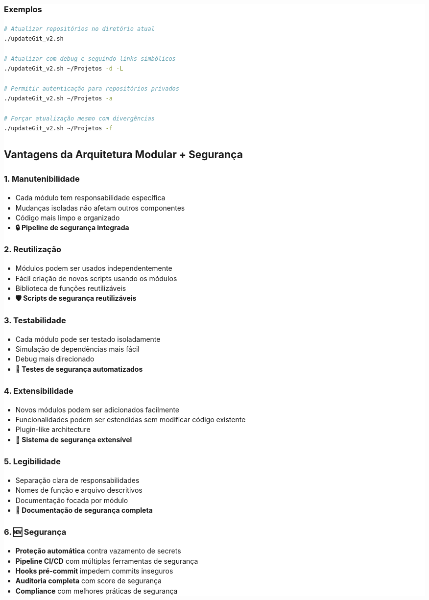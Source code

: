 ### Exemplos
```bash
# Atualizar repositórios no diretório atual
./updateGit_v2.sh

# Atualizar com debug e seguindo links simbólicos
./updateGit_v2.sh ~/Projetos -d -L

# Permitir autenticação para repositórios privados
./updateGit_v2.sh ~/Projetos -a

# Forçar atualização mesmo com divergências
./updateGit_v2.sh ~/Projetos -f
```

## Vantagens da Arquitetura Modular + Segurança

### 1. **Manutenibilidade**
- Cada módulo tem responsabilidade específica
- Mudanças isoladas não afetam outros componentes
- Código mais limpo e organizado
- **🔒 Pipeline de segurança integrada**

### 2. **Reutilização**
- Módulos podem ser usados independentemente
- Fácil criação de novos scripts usando os módulos
- Biblioteca de funções reutilizáveis
- **🛡️ Scripts de segurança reutilizáveis**

### 3. **Testabilidade**
- Cada módulo pode ser testado isoladamente
- Simulação de dependências mais fácil
- Debug mais direcionado
- **🧪 Testes de segurança automatizados**

### 4. **Extensibilidade**
- Novos módulos podem ser adicionados facilmente
- Funcionalidades podem ser estendidas sem modificar código existente
- Plugin-like architecture
- **🔧 Sistema de segurança extensível**

### 5. **Legibilidade**
- Separação clara de responsabilidades
- Nomes de função e arquivo descritivos
- Documentação focada por módulo
- **📖 Documentação de segurança completa**

### 6. **🆕 Segurança**
- **Proteção automática** contra vazamento de secrets
- **Pipeline CI/CD** com múltiplas ferramentas de segurança
- **Hooks pré-commit** impedem commits inseguros
- **Auditoria completa** com score de segurança
- **Compliance** com melhores práticas de segurança
